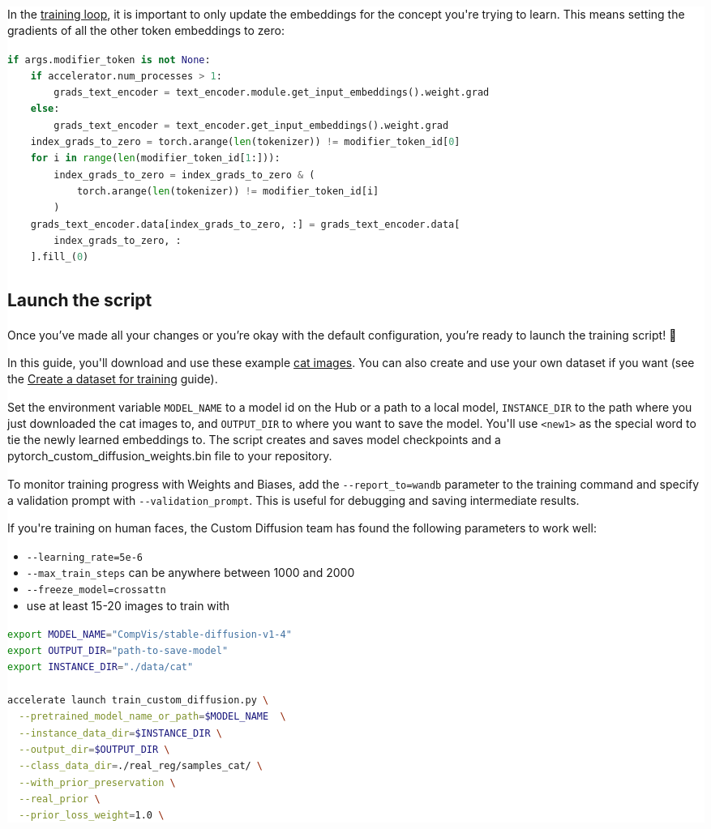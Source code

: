 In the [training loop](https://github.com/huggingface/diffusers/blob/84cd9e8d01adb47f046b1ee449fc76a0c32dc4e2/examples/custom_diffusion/train_custom_diffusion.py#L1048), it is important to only update the embeddings for the concept you're trying to learn. This means setting the gradients of all the other token embeddings to zero:

```py
if args.modifier_token is not None:
    if accelerator.num_processes > 1:
        grads_text_encoder = text_encoder.module.get_input_embeddings().weight.grad
    else:
        grads_text_encoder = text_encoder.get_input_embeddings().weight.grad
    index_grads_to_zero = torch.arange(len(tokenizer)) != modifier_token_id[0]
    for i in range(len(modifier_token_id[1:])):
        index_grads_to_zero = index_grads_to_zero & (
            torch.arange(len(tokenizer)) != modifier_token_id[i]
        )
    grads_text_encoder.data[index_grads_to_zero, :] = grads_text_encoder.data[
        index_grads_to_zero, :
    ].fill_(0)
```

## Launch the script

Once you’ve made all your changes or you’re okay with the default configuration, you’re ready to launch the training script! 🚀

In this guide, you'll download and use these example [cat images](https://www.cs.cmu.edu/~custom-diffusion/assets/data.zip). You can also create and use your own dataset if you want (see the [Create a dataset for training](create_dataset) guide).

Set the environment variable `MODEL_NAME` to a model id on the Hub or a path to a local model, `INSTANCE_DIR`  to the path where you just downloaded the cat images to, and `OUTPUT_DIR` to where you want to save the model. You'll use `<new1>` as the special word to tie the newly learned embeddings to. The script creates and saves model checkpoints and a pytorch_custom_diffusion_weights.bin file to your repository.

To monitor training progress with Weights and Biases, add the `--report_to=wandb` parameter to the training command and specify a validation prompt with `--validation_prompt`. This is useful for debugging and saving intermediate results.

<Tip>

If you're training on human faces, the Custom Diffusion team has found the following parameters to work well:

- `--learning_rate=5e-6`
- `--max_train_steps` can be anywhere between 1000 and 2000
- `--freeze_model=crossattn`
- use at least 15-20 images to train with

</Tip>

<hfoptions id="training-inference">
<hfoption id="single concept">

```bash
export MODEL_NAME="CompVis/stable-diffusion-v1-4"
export OUTPUT_DIR="path-to-save-model"
export INSTANCE_DIR="./data/cat"

accelerate launch train_custom_diffusion.py \
  --pretrained_model_name_or_path=$MODEL_NAME  \
  --instance_data_dir=$INSTANCE_DIR \
  --output_dir=$OUTPUT_DIR \
  --class_data_dir=./real_reg/samples_cat/ \
  --with_prior_preservation \
  --real_prior \
  --prior_loss_weight=1.0 \
```